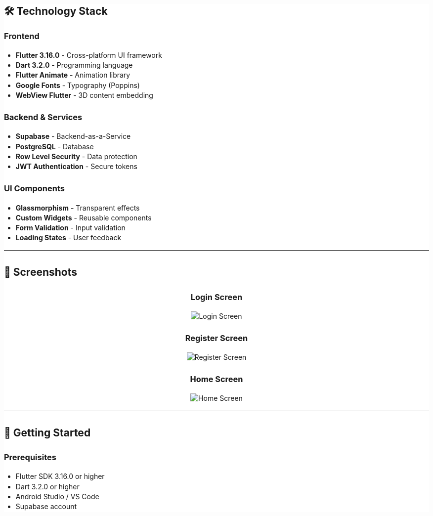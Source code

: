 
## 🛠️ Technology Stack

### **Frontend**
- **Flutter 3.16.0** - Cross-platform UI framework
- **Dart 3.2.0** - Programming language
- **Flutter Animate** - Animation library
- **Google Fonts** - Typography (Poppins)
- **WebView Flutter** - 3D content embedding

### **Backend & Services**
- **Supabase** - Backend-as-a-Service
- **PostgreSQL** - Database
- **Row Level Security** - Data protection
- **JWT Authentication** - Secure tokens

### **UI Components**
- **Glassmorphism** - Transparent effects
- **Custom Widgets** - Reusable components
- **Form Validation** - Input validation
- **Loading States** - User feedback

---

## 📱 Screenshots

<div align="center">

### Login Screen
![Login Screen](https://via.placeholder.com/300x600/667eea/ffffff?text=Login+Screen)

### Register Screen  
![Register Screen](https://via.placeholder.com/300x600/673ab7/ffffff?text=Register+Screen)

### Home Screen
![Home Screen](https://via.placeholder.com/300x600/9c27b0/ffffff?text=Home+Screen)

</div>

---

## 🚀 Getting Started

### **Prerequisites**
- Flutter SDK 3.16.0 or higher
- Dart 3.2.0 or higher
- Android Studio / VS Code
- Supabase account
